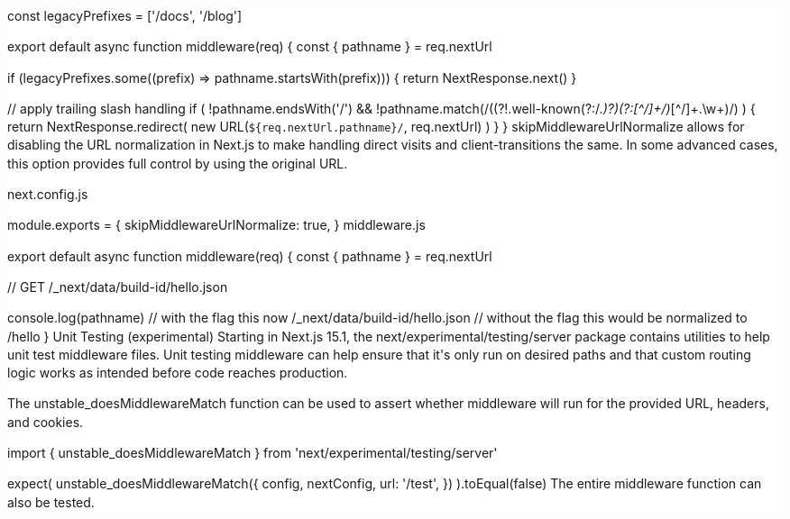 const legacyPrefixes = ['/docs', '/blog']
 
export default async function middleware(req) {
  const { pathname } = req.nextUrl
 
  if (legacyPrefixes.some((prefix) => pathname.startsWith(prefix))) {
    return NextResponse.next()
  }
 
  // apply trailing slash handling
  if (
    !pathname.endsWith('/') &&
    !pathname.match(/((?!\.well-known(?:\/.*)?)(?:[^/]+\/)*[^/]+\.\w+)/)
  ) {
    return NextResponse.redirect(
      new URL(`${req.nextUrl.pathname}/`, req.nextUrl)
    )
  }
}
skipMiddlewareUrlNormalize allows for disabling the URL normalization in Next.js to make handling direct visits and client-transitions the same. In some advanced cases, this option provides full control by using the original URL.

next.config.js

module.exports = {
  skipMiddlewareUrlNormalize: true,
}
middleware.js

export default async function middleware(req) {
  const { pathname } = req.nextUrl
 
  // GET /_next/data/build-id/hello.json
 
  console.log(pathname)
  // with the flag this now /_next/data/build-id/hello.json
  // without the flag this would be normalized to /hello
}
Unit Testing (experimental)
Starting in Next.js 15.1, the next/experimental/testing/server package contains utilities to help unit test middleware files. Unit testing middleware can help ensure that it's only run on desired paths and that custom routing logic works as intended before code reaches production.

The unstable_doesMiddlewareMatch function can be used to assert whether middleware will run for the provided URL, headers, and cookies.


import { unstable_doesMiddlewareMatch } from 'next/experimental/testing/server'
 
expect(
  unstable_doesMiddlewareMatch({
    config,
    nextConfig,
    url: '/test',
  })
).toEqual(false)
The entire middleware function can also be tested.
